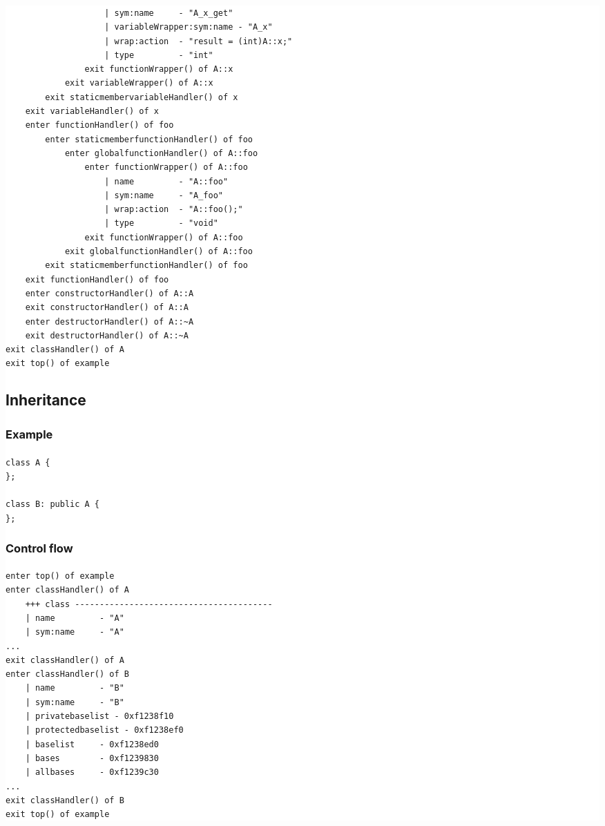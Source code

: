 ~~~~
                    | sym:name     - "A_x_get"
                    | variableWrapper:sym:name - "A_x"
                    | wrap:action  - "result = (int)A::x;"
                    | type         - "int"
                exit functionWrapper() of A::x
            exit variableWrapper() of A::x
        exit staticmembervariableHandler() of x
    exit variableHandler() of x
    enter functionHandler() of foo
        enter staticmemberfunctionHandler() of foo
            enter globalfunctionHandler() of A::foo
                enter functionWrapper() of A::foo
                    | name         - "A::foo"
                    | sym:name     - "A_foo"
                    | wrap:action  - "A::foo();"
                    | type         - "void"
                exit functionWrapper() of A::foo
            exit globalfunctionHandler() of A::foo
        exit staticmemberfunctionHandler() of foo
    exit functionHandler() of foo
    enter constructorHandler() of A::A
    exit constructorHandler() of A::A
    enter destructorHandler() of A::~A
    exit destructorHandler() of A::~A
exit classHandler() of A
exit top() of example
~~~~

## Inheritance

### Example

~~~~
class A {
};

class B: public A {
};
~~~~

### Control flow

~~~~
enter top() of example
enter classHandler() of A
    +++ class ----------------------------------------
    | name         - "A"
    | sym:name     - "A"
...
exit classHandler() of A
enter classHandler() of B
    | name         - "B"
    | sym:name     - "B"
    | privatebaselist - 0xf1238f10
    | protectedbaselist - 0xf1238ef0
    | baselist     - 0xf1238ed0
    | bases        - 0xf1239830
    | allbases     - 0xf1239c30
...
exit classHandler() of B
exit top() of example
~~~~

